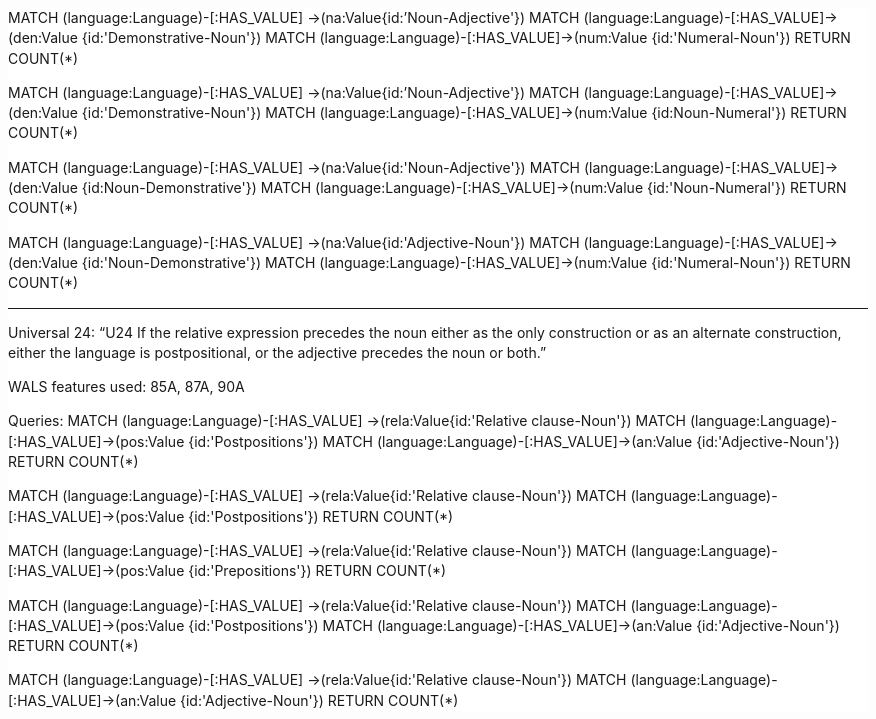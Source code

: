 
MATCH (language:Language)-[:HAS_VALUE] ->(na:Value{id:’Noun-Adjective'})
MATCH (language:Language)-[:HAS_VALUE]->(den:Value {id:'Demonstrative-Noun'})
MATCH (language:Language)-[:HAS_VALUE]->(num:Value {id:'Numeral-Noun'})
RETURN COUNT(*)


MATCH (language:Language)-[:HAS_VALUE] ->(na:Value{id:’Noun-Adjective'})
MATCH (language:Language)-[:HAS_VALUE]->(den:Value {id:'Demonstrative-Noun'})
MATCH (language:Language)-[:HAS_VALUE]->(num:Value {id:Noun-Numeral'})
RETURN COUNT(*)


MATCH (language:Language)-[:HAS_VALUE] ->(na:Value{id:'Noun-Adjective'})
MATCH (language:Language)-[:HAS_VALUE]->(den:Value {id:Noun-Demonstrative'})
MATCH (language:Language)-[:HAS_VALUE]->(num:Value {id:'Noun-Numeral'})
RETURN COUNT(*)


MATCH (language:Language)-[:HAS_VALUE] ->(na:Value{id:'Adjective-Noun'})
MATCH (language:Language)-[:HAS_VALUE]->(den:Value {id:'Noun-Demonstrative'})
MATCH (language:Language)-[:HAS_VALUE]->(num:Value {id:'Numeral-Noun'})
RETURN COUNT(*)

-----------------------


Universal 24: “U24 If the relative expression precedes the noun either as the only construction or as an alternate construction, either the language is postpositional, or the adjective precedes the noun or both.”

WALS features used: 85A, 87A, 90A

Queries:
MATCH (language:Language)-[:HAS_VALUE] ->(rela:Value{id:'Relative clause-Noun'})
MATCH (language:Language)-[:HAS_VALUE]->(pos:Value {id:'Postpositions'})
MATCH (language:Language)-[:HAS_VALUE]->(an:Value {id:'Adjective-Noun'})
RETURN COUNT(*)


MATCH (language:Language)-[:HAS_VALUE] ->(rela:Value{id:'Relative clause-Noun'})
MATCH (language:Language)-[:HAS_VALUE]->(pos:Value {id:'Postpositions'})
RETURN COUNT(*)


MATCH (language:Language)-[:HAS_VALUE] ->(rela:Value{id:'Relative clause-Noun'})
MATCH (language:Language)-[:HAS_VALUE]->(pos:Value {id:'Prepositions'})
RETURN COUNT(*)


MATCH (language:Language)-[:HAS_VALUE] ->(rela:Value{id:'Relative clause-Noun'})
MATCH (language:Language)-[:HAS_VALUE]->(pos:Value {id:'Postpositions'})
MATCH (language:Language)-[:HAS_VALUE]->(an:Value {id:'Adjective-Noun'})
RETURN COUNT(*)


MATCH (language:Language)-[:HAS_VALUE] ->(rela:Value{id:'Relative clause-Noun'})
MATCH (language:Language)-[:HAS_VALUE]->(an:Value {id:'Adjective-Noun'})
RETURN COUNT(*)
